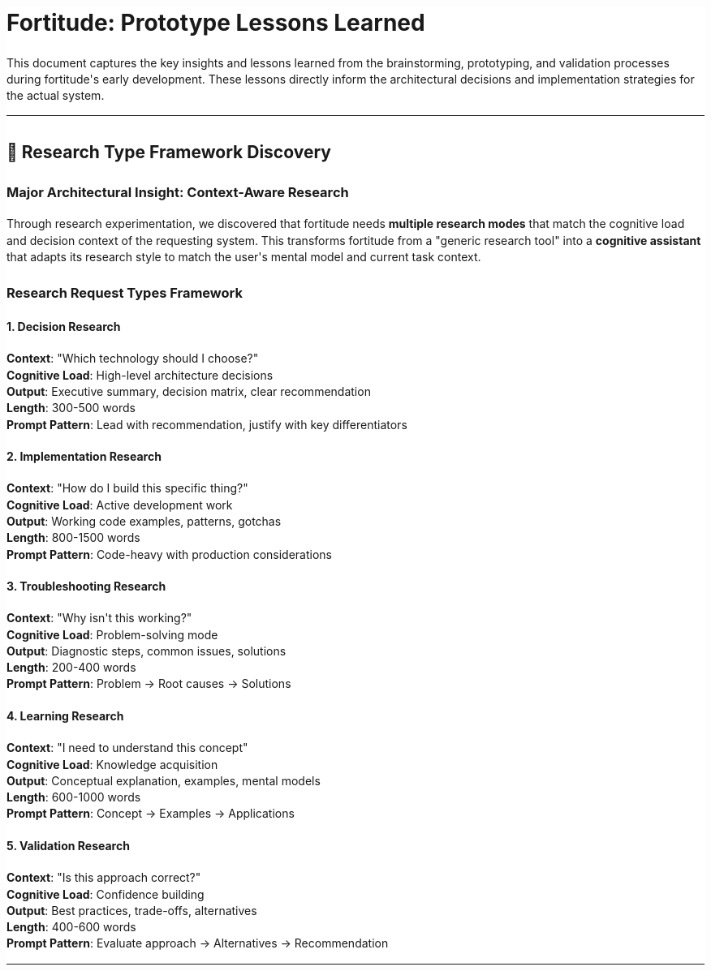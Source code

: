 # Fortitude: Prototype Lessons Learned

This document captures the key insights and lessons learned from the brainstorming, prototyping, and validation processes during fortitude's early development. These lessons directly inform the architectural decisions and implementation strategies for the actual system.

---

## 🎯 Research Type Framework Discovery

### **Major Architectural Insight: Context-Aware Research**

Through research experimentation, we discovered that fortitude needs **multiple research modes** that match the cognitive load and decision context of the requesting system. This transforms fortitude from a "generic research tool" into a **cognitive assistant** that adapts its research style to match the user's mental model and current task context.

### **Research Request Types Framework**

#### **1. Decision Research**
**Context**: "Which technology should I choose?"  
**Cognitive Load**: High-level architecture decisions  
**Output**: Executive summary, decision matrix, clear recommendation  
**Length**: 300-500 words  
**Prompt Pattern**: Lead with recommendation, justify with key differentiators

#### **2. Implementation Research**
**Context**: "How do I build this specific thing?"  
**Cognitive Load**: Active development work  
**Output**: Working code examples, patterns, gotchas  
**Length**: 800-1500 words  
**Prompt Pattern**: Code-heavy with production considerations

#### **3. Troubleshooting Research**
**Context**: "Why isn't this working?"  
**Cognitive Load**: Problem-solving mode  
**Output**: Diagnostic steps, common issues, solutions  
**Length**: 200-400 words  
**Prompt Pattern**: Problem → Root causes → Solutions

#### **4. Learning Research**
**Context**: "I need to understand this concept"  
**Cognitive Load**: Knowledge acquisition  
**Output**: Conceptual explanation, examples, mental models  
**Length**: 600-1000 words  
**Prompt Pattern**: Concept → Examples → Applications

#### **5. Validation Research**
**Context**: "Is this approach correct?"  
**Cognitive Load**: Confidence building  
**Output**: Best practices, trade-offs, alternatives  
**Length**: 400-600 words  
**Prompt Pattern**: Evaluate approach → Alternatives → Recommendation

---
